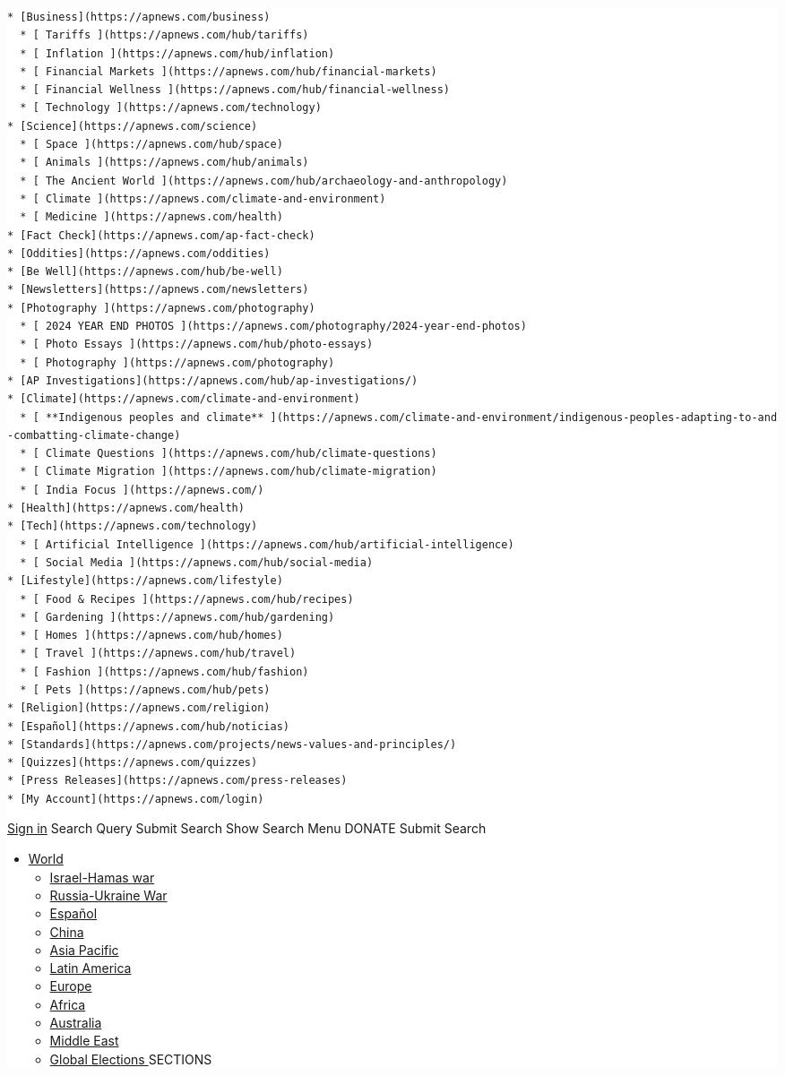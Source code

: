     * [Business](https://apnews.com/business)
      * [ Tariffs ](https://apnews.com/hub/tariffs)
      * [ Inflation ](https://apnews.com/hub/inflation)
      * [ Financial Markets ](https://apnews.com/hub/financial-markets)
      * [ Financial Wellness ](https://apnews.com/hub/financial-wellness)
      * [ Technology ](https://apnews.com/technology)
    * [Science](https://apnews.com/science)
      * [ Space ](https://apnews.com/hub/space)
      * [ Animals ](https://apnews.com/hub/animals)
      * [ The Ancient World ](https://apnews.com/hub/archaeology-and-anthropology)
      * [ Climate ](https://apnews.com/climate-and-environment)
      * [ Medicine ](https://apnews.com/health)
    * [Fact Check](https://apnews.com/ap-fact-check)
    * [Oddities](https://apnews.com/oddities)
    * [Be Well](https://apnews.com/hub/be-well)
    * [Newsletters](https://apnews.com/newsletters)
    * [Photography ](https://apnews.com/photography)
      * [ 2024 YEAR END PHOTOS ](https://apnews.com/photography/2024-year-end-photos)
      * [ Photo Essays ](https://apnews.com/hub/photo-essays)
      * [ Photography ](https://apnews.com/photography)
    * [AP Investigations](https://apnews.com/hub/ap-investigations/)
    * [Climate](https://apnews.com/climate-and-environment)
      * [ **Indigenous peoples and climate** ](https://apnews.com/climate-and-environment/indigenous-peoples-adapting-to-and-combatting-climate-change)
      * [ Climate Questions ](https://apnews.com/hub/climate-questions)
      * [ Climate Migration ](https://apnews.com/hub/climate-migration)
      * [ India Focus ](https://apnews.com/)
    * [Health](https://apnews.com/health)
    * [Tech](https://apnews.com/technology)
      * [ Artificial Intelligence ](https://apnews.com/hub/artificial-intelligence)
      * [ Social Media ](https://apnews.com/hub/social-media)
    * [Lifestyle](https://apnews.com/lifestyle)
      * [ Food & Recipes ](https://apnews.com/hub/recipes)
      * [ Gardening ](https://apnews.com/hub/gardening)
      * [ Homes ](https://apnews.com/hub/homes)
      * [ Travel ](https://apnews.com/hub/travel)
      * [ Fashion ](https://apnews.com/hub/fashion)
      * [ Pets ](https://apnews.com/hub/pets)
    * [Religion](https://apnews.com/religion)
    * [Español](https://apnews.com/hub/noticias)
    * [Standards](https://apnews.com/projects/news-values-and-principles/)
    * [Quizzes](https://apnews.com/quizzes)
    * [Press Releases](https://apnews.com/press-releases)
    * [My Account](https://apnews.com/login)


[Sign in](https://apnews.com/login) [ ](https://apnews.com/myaccount)
Search Query  Submit Search
Show Search  Menu
DONATE
Submit Search
  * [World](https://apnews.com/world-news)
    * [ Israel-Hamas war ](https://apnews.com/hub/israel-hamas-war)
    * [ Russia-Ukraine War ](https://apnews.com/hub/russia-ukraine)
    * [ Español ](https://apnews.com/hub/noticias)
    * [ China ](https://apnews.com/hub/china)
    * [ Asia Pacific ](https://apnews.com/hub/asia-pacific)
    * [ Latin America ](https://apnews.com/hub/latin-america)
    * [ Europe ](https://apnews.com/hub/europe)
    * [ Africa ](https://apnews.com/hub/africa)
    * [ Australia ](https://apnews.com/hub/australia)
    * [ Middle East ](https://apnews.com/hub/middle-east)
    * [ Global Elections ](https://apnews.com/hub/global-elections/)
SECTIONS